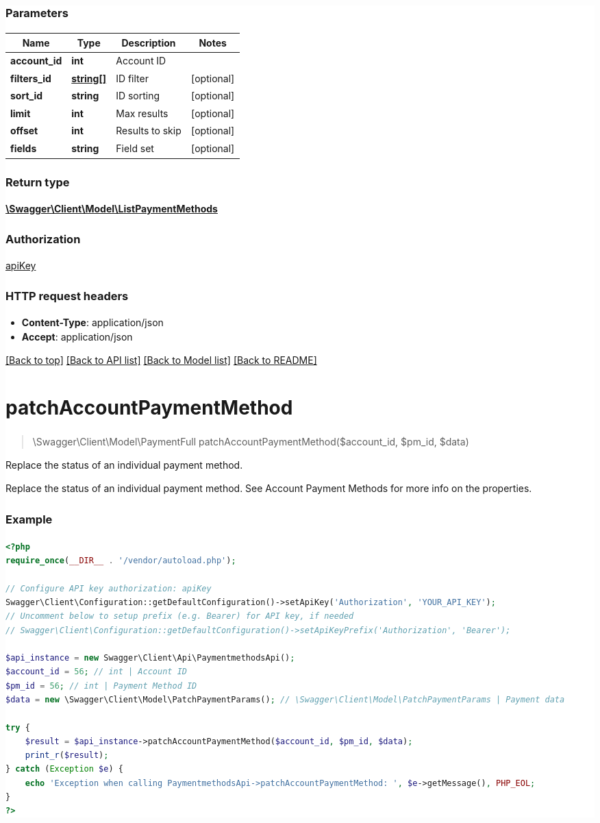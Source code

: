 ### Parameters

Name | Type | Description  | Notes
------------- | ------------- | ------------- | -------------
 **account_id** | **int**| Account ID |
 **filters_id** | [**string[]**](../Model/string.md)| ID filter | [optional]
 **sort_id** | **string**| ID sorting | [optional]
 **limit** | **int**| Max results | [optional]
 **offset** | **int**| Results to skip | [optional]
 **fields** | **string**| Field set | [optional]

### Return type

[**\Swagger\Client\Model\ListPaymentMethods**](../Model/ListPaymentMethods.md)

### Authorization

[apiKey](../../README.md#apiKey)

### HTTP request headers

 - **Content-Type**: application/json
 - **Accept**: application/json

[[Back to top]](#) [[Back to API list]](../../README.md#documentation-for-api-endpoints) [[Back to Model list]](../../README.md#documentation-for-models) [[Back to README]](../../README.md)

# **patchAccountPaymentMethod**
> \Swagger\Client\Model\PaymentFull patchAccountPaymentMethod($account_id, $pm_id, $data)

Replace the status of an individual payment method.

Replace the status of an individual payment method. See Account Payment Methods for more info on the properties.

### Example
```php
<?php
require_once(__DIR__ . '/vendor/autoload.php');

// Configure API key authorization: apiKey
Swagger\Client\Configuration::getDefaultConfiguration()->setApiKey('Authorization', 'YOUR_API_KEY');
// Uncomment below to setup prefix (e.g. Bearer) for API key, if needed
// Swagger\Client\Configuration::getDefaultConfiguration()->setApiKeyPrefix('Authorization', 'Bearer');

$api_instance = new Swagger\Client\Api\PaymentmethodsApi();
$account_id = 56; // int | Account ID
$pm_id = 56; // int | Payment Method ID
$data = new \Swagger\Client\Model\PatchPaymentParams(); // \Swagger\Client\Model\PatchPaymentParams | Payment data

try {
    $result = $api_instance->patchAccountPaymentMethod($account_id, $pm_id, $data);
    print_r($result);
} catch (Exception $e) {
    echo 'Exception when calling PaymentmethodsApi->patchAccountPaymentMethod: ', $e->getMessage(), PHP_EOL;
}
?>
```
